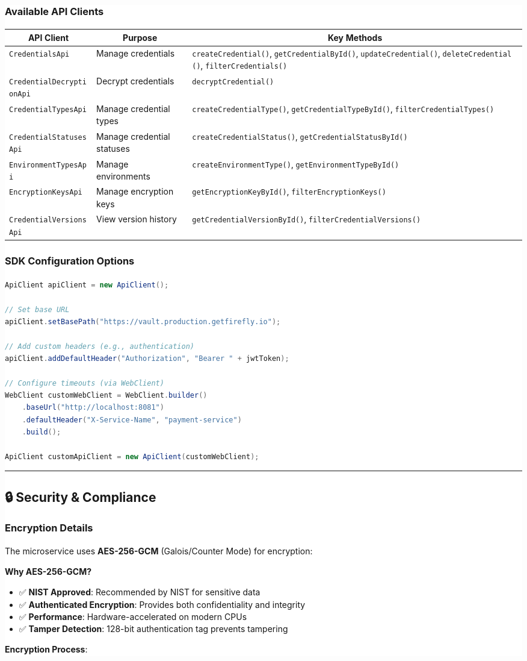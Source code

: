 ### Available API Clients

| API Client | Purpose | Key Methods |
|------------|---------|-------------|
| `CredentialsApi` | Manage credentials | `createCredential()`, `getCredentialById()`, `updateCredential()`, `deleteCredential()`, `filterCredentials()` |
| `CredentialDecryptionApi` | Decrypt credentials | `decryptCredential()` |
| `CredentialTypesApi` | Manage credential types | `createCredentialType()`, `getCredentialTypeById()`, `filterCredentialTypes()` |
| `CredentialStatusesApi` | Manage credential statuses | `createCredentialStatus()`, `getCredentialStatusById()` |
| `EnvironmentTypesApi` | Manage environments | `createEnvironmentType()`, `getEnvironmentTypeById()` |
| `EncryptionKeysApi` | Manage encryption keys | `getEncryptionKeyById()`, `filterEncryptionKeys()` |
| `CredentialVersionsApi` | View version history | `getCredentialVersionById()`, `filterCredentialVersions()` |

### SDK Configuration Options

```java
ApiClient apiClient = new ApiClient();

// Set base URL
apiClient.setBasePath("https://vault.production.getfirefly.io");

// Add custom headers (e.g., authentication)
apiClient.addDefaultHeader("Authorization", "Bearer " + jwtToken);

// Configure timeouts (via WebClient)
WebClient customWebClient = WebClient.builder()
    .baseUrl("http://localhost:8081")
    .defaultHeader("X-Service-Name", "payment-service")
    .build();

ApiClient customApiClient = new ApiClient(customWebClient);
```

---

## 🔒 Security & Compliance

### Encryption Details

The microservice uses **AES-256-GCM** (Galois/Counter Mode) for encryption:

**Why AES-256-GCM?**
- ✅ **NIST Approved**: Recommended by NIST for sensitive data
- ✅ **Authenticated Encryption**: Provides both confidentiality and integrity
- ✅ **Performance**: Hardware-accelerated on modern CPUs
- ✅ **Tamper Detection**: 128-bit authentication tag prevents tampering

**Encryption Process**:
